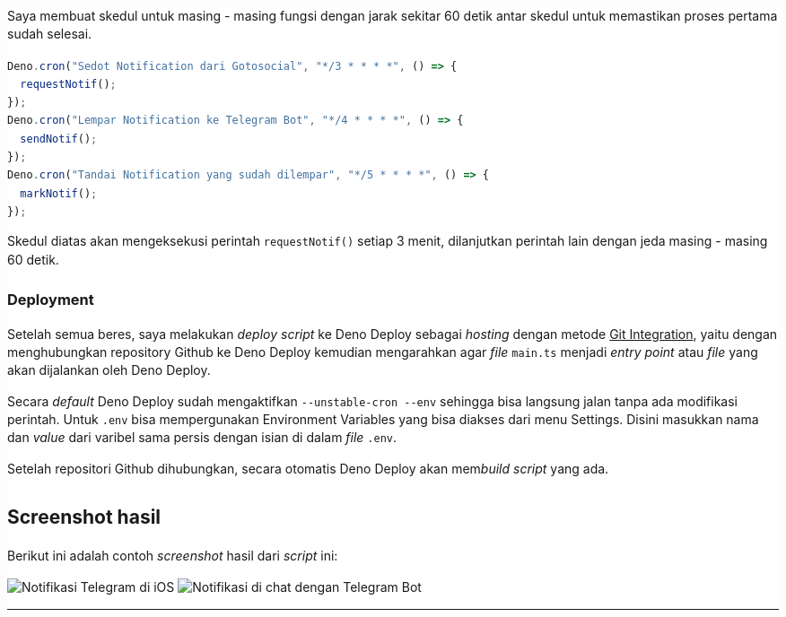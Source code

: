 Saya membuat skedul untuk masing - masing fungsi dengan jarak sekitar 60 detik antar skedul untuk memastikan proses pertama sudah selesai.

```ts
Deno.cron("Sedot Notification dari Gotosocial", "*/3 * * * *", () => {
  requestNotif();
});
Deno.cron("Lempar Notification ke Telegram Bot", "*/4 * * * *", () => {
  sendNotif();
});
Deno.cron("Tandai Notification yang sudah dilempar", "*/5 * * * *", () => {
  markNotif();
});
```

Skedul diatas akan mengeksekusi perintah `requestNotif()` setiap 3 menit, dilanjutkan perintah lain dengan jeda masing - masing 60 detik.

### Deployment

Setelah semua beres, saya melakukan _deploy script_ ke Deno Deploy sebagai _hosting_ dengan metode [Git Integration](https://docs.deno.com/deploy/manual/ci_github/), yaitu dengan menghubungkan repository Github ke Deno Deploy kemudian mengarahkan agar _file_ `main.ts` menjadi _entry point_ atau _file_ yang akan dijalankan oleh Deno Deploy.

Secara _default_ Deno Deploy sudah mengaktifkan `--unstable-cron --env` sehingga bisa langsung jalan tanpa ada modifikasi perintah. Untuk `.env` bisa mempergunakan Environment Variables yang bisa diakses dari menu Settings. Disini masukkan nama dan _value_ dari varibel sama persis dengan isian di dalam _file_ `.env`.

Setelah repositori Github dihubungkan, secara otomatis Deno Deploy akan mem*build script* yang ada.

## Screenshot hasil

Berikut ini adalah contoh _screenshot_ hasil dari _script_ ini:

![Notifikasi Telegram di iOS](https://ik.imagekit.io/hjse9uhdjqd/jurnal/gts_telebot/IMG_6465_XktHQpVfV.png?updatedAt=1721656402210)
![Notifikasi di chat dengan Telegram Bot](https://ik.imagekit.io/hjse9uhdjqd/jurnal/gts_telebot/IMG_6466_heNhNSLDk.png?updatedAt=1721656383904)

---

[^1]: Pushover adalah aplikasi WebPush yang membantu untuk mengirimkan notifikasi. Berjalan di hampir semua platform dan mengenakan tarif USD 5 per device.

[^2]: Biasanya Bot Father mengsyaratkan untuk mengakhiri nama Bot dengan frasa bot.

[^3]: Pemahaman saya atas Postgresql sebenarnya hampir sama buruknya dengan Deno Kv tapi tutorial SQL banyak bertebaran disana sini. Mongo adalah plan C jika saya bermasalah dengan dua database sebelumnya.

[^4]: Saya sengaja memecahnya menjadi 3 fungsi dengan tujuan mempermudah <i>trace error</i> dan melakukan testing.

[^5]: Meski sebenarnya dibuat sebagai <i>tool</i> untuk Deno.Kv tapi juga bisa dipergunakan secara terpisah. Penggunaan Deno.Cron di Deno Deploy membutuhkan akses Cron(BETA)
